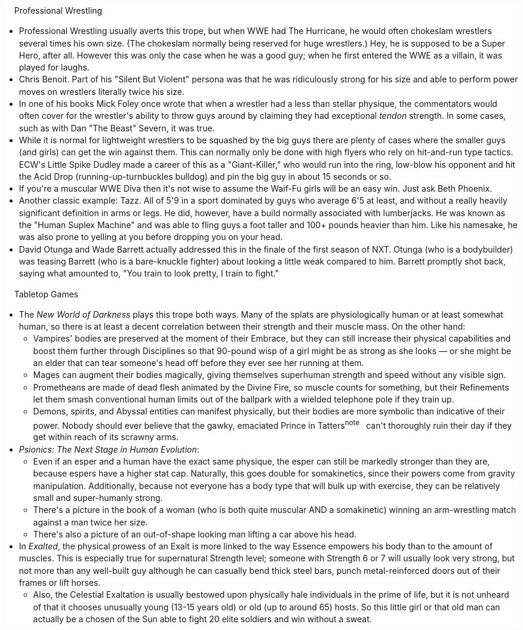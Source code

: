     Professional Wrestling 

-   Professional Wrestling usually averts this trope, but when WWE had The Hurricane, he would often chokeslam wrestlers several times his own size. (The chokeslam normally being reserved for huge wrestlers.) Hey, he is supposed to be a Super Hero, after all. However this was only the case when he was a good guy; when he first entered the WWE as a villain, it was played for laughs.
-   Chris Benoit. Part of his "Silent But Violent" persona was that he was ridiculously strong for his size and able to perform power moves on wrestlers literally twice his size.
-   In one of his books Mick Foley once wrote that when a wrestler had a less than stellar physique, the commentators would often cover for the wrestler's ability to throw guys around by claiming they had exceptional _tendon_ strength. In some cases, such as with Dan "The Beast" Severn, it was true.
-   While it is normal for lightweight wrestlers to be squashed by the big guys there are plenty of cases where the smaller guys (and girls) can get the win against them. This can normally only be done with high flyers who rely on hit-and-run type tactics. ECW's Little Spike Dudley made a career of this as a "Giant-Killer," who would run into the ring, low-blow his opponent and hit the Acid Drop (running-up-turnbuckles bulldog) and pin the big guy in about 15 seconds or so.
-   If you're a muscular WWE Diva then it's not wise to assume the Waif-Fu girls will be an easy win. Just ask Beth Phoenix.
-   Another classic example: Tazz. All of 5'9 in a sport dominated by guys who average 6'5 at least, and without a really heavily significant definition in arms or legs. He did, however, have a build normally associated with lumberjacks. He was known as the "Human Suplex Machine" and was able to fling guys a foot taller and 100+ pounds heavier than him. Like his namesake, he was also prone to yelling at you before dropping you on your head.
-   David Otunga and Wade Barrett actually addressed this in the finale of the first season of NXT. Otunga (who is a bodybuilder) was teasing Barrett (who is a bare-knuckle fighter) about looking a little weak compared to him. Barrett promptly shot back, saying what amounted to, "You train to look pretty, I train to fight."

    Tabletop Games 

-   The _New World of Darkness_ plays this trope both ways. Many of the splats are physiologically human or at least somewhat human, so there is at least a decent correlation between their strength and their muscle mass. On the other hand:
    -   Vampires' bodies are preserved at the moment of their Embrace, but they can still increase their physical capabilities and boost them further through Disciplines so that 90-pound wisp of a girl might be as strong as she looks — or she might be an elder that can tear someone's head off before they ever see her running at them.
    -   Mages can augment their bodies magically, giving themselves superhuman strength and speed without any visible sign.
    -   Prometheans are made of dead flesh animated by the Divine Fire, so muscle counts for something, but their Refinements let them smash conventional human limits out of the ballpark with a wielded telephone pole if they train up.
    -   Demons, spirits, and Abyssal entities can manifest physically, but their bodies are more symbolic than indicative of their power. Nobody should ever believe that the gawky, emaciated Prince in Tatters<sup>note&nbsp;</sup>  can't thoroughly ruin their day if they get within reach of its scrawny arms.
-   _Psionics: The Next Stage in Human Evolution_:
    -   Even if an esper and a human have the exact same physique, the esper can still be markedly stronger than they are, because espers have a higher stat cap. Naturally, this goes double for somakinetics, since their powers come from gravity manipulation. Additionally, because not everyone has a body type that will bulk up with exercise, they can be relatively small and super-humanly strong.
    -   There's a picture in the book of a woman (who is both quite muscular AND a somakinetic) winning an arm-wrestling match against a man twice her size.
    -   There's also a picture of an out-of-shape looking man lifting a car above his head.
-   In _Exalted_, the physical prowess of an Exalt is more linked to the way Essence empowers his body than to the amount of muscles. This is especially true for supernatural Strength level; someone with Strength 6 or 7 will usually look very strong, but not more than any well-built guy although he can casually bend thick steel bars, punch metal-reinforced doors out of their frames or lift horses.
    -   Also, the Celestial Exaltation is usually bestowed upon physically hale individuals in the prime of life, but it is not unheard of that it chooses unusually young (13-15 years old) or old (up to around 65) hosts. So this little girl or that old man can actually be a chosen of the Sun able to fight 20 elite soldiers and win without a sweat.